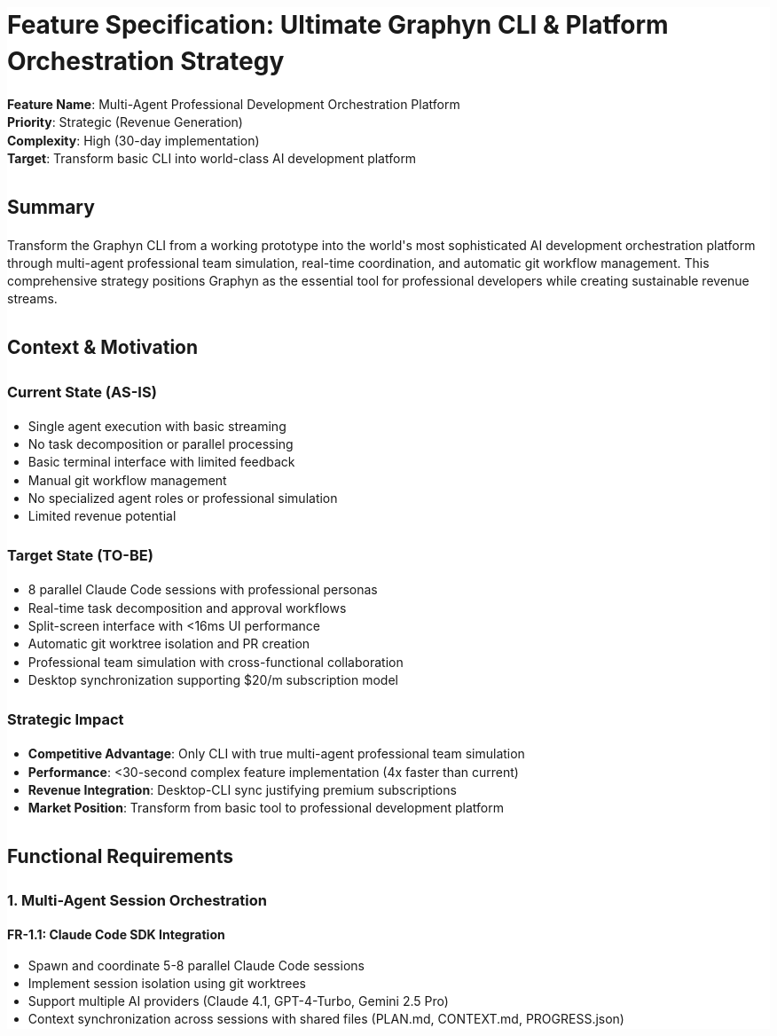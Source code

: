 # Feature Specification: Ultimate Graphyn CLI & Platform Orchestration Strategy

**Feature Name**: Multi-Agent Professional Development Orchestration Platform  
**Priority**: Strategic (Revenue Generation)  
**Complexity**: High (30-day implementation)  
**Target**: Transform basic CLI into world-class AI development platform

## Summary

Transform the Graphyn CLI from a working prototype into the world's most sophisticated AI development orchestration platform through multi-agent professional team simulation, real-time coordination, and automatic git workflow management. This comprehensive strategy positions Graphyn as the essential tool for professional developers while creating sustainable revenue streams.

## Context & Motivation

### Current State (AS-IS)
- Single agent execution with basic streaming
- No task decomposition or parallel processing  
- Basic terminal interface with limited feedback
- Manual git workflow management
- No specialized agent roles or professional simulation
- Limited revenue potential

### Target State (TO-BE)
- 8 parallel Claude Code sessions with professional personas
- Real-time task decomposition and approval workflows
- Split-screen interface with <16ms UI performance
- Automatic git worktree isolation and PR creation
- Professional team simulation with cross-functional collaboration
- Desktop synchronization supporting $20/m subscription model

### Strategic Impact
- **Competitive Advantage**: Only CLI with true multi-agent professional team simulation
- **Performance**: <30-second complex feature implementation (4x faster than current)
- **Revenue Integration**: Desktop-CLI sync justifying premium subscriptions
- **Market Position**: Transform from basic tool to professional development platform

## Functional Requirements

### 1. Multi-Agent Session Orchestration

**FR-1.1: Claude Code SDK Integration**
- Spawn and coordinate 5-8 parallel Claude Code sessions
- Implement session isolation using git worktrees
- Support multiple AI providers (Claude 4.1, GPT-4-Turbo, Gemini 2.5 Pro)
- Context synchronization across sessions with shared files (PLAN.md, CONTEXT.md, PROGRESS.json)
